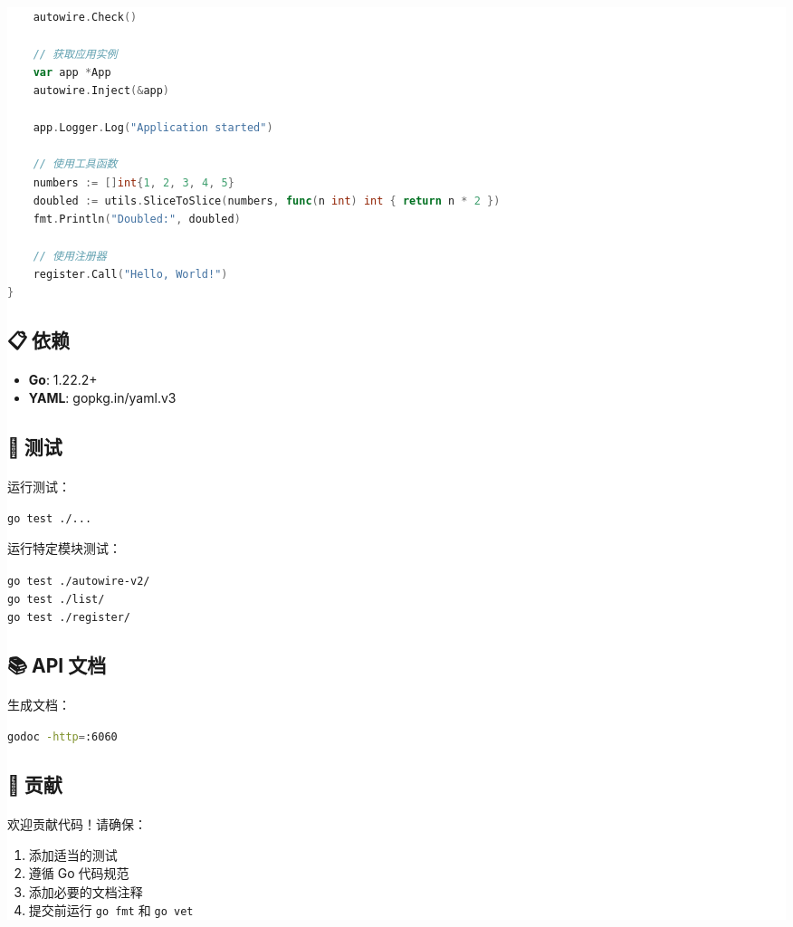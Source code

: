 ```go
    autowire.Check()
    
    // 获取应用实例
    var app *App
    autowire.Inject(&app)
    
    app.Logger.Log("Application started")
    
    // 使用工具函数
    numbers := []int{1, 2, 3, 4, 5}
    doubled := utils.SliceToSlice(numbers, func(n int) int { return n * 2 })
    fmt.Println("Doubled:", doubled)
    
    // 使用注册器
    register.Call("Hello, World!")
}
```

## 📋 依赖

- **Go**: 1.22.2+
- **YAML**: gopkg.in/yaml.v3

## 🧪 测试

运行测试：
```bash
go test ./...
```

运行特定模块测试：
```bash
go test ./autowire-v2/
go test ./list/
go test ./register/
```

## 📚 API 文档

生成文档：
```bash
godoc -http=:6060
```

## 🤝 贡献

欢迎贡献代码！请确保：

1. 添加适当的测试
2. 遵循 Go 代码规范
3. 添加必要的文档注释
4. 提交前运行 `go fmt` 和 `go vet`
